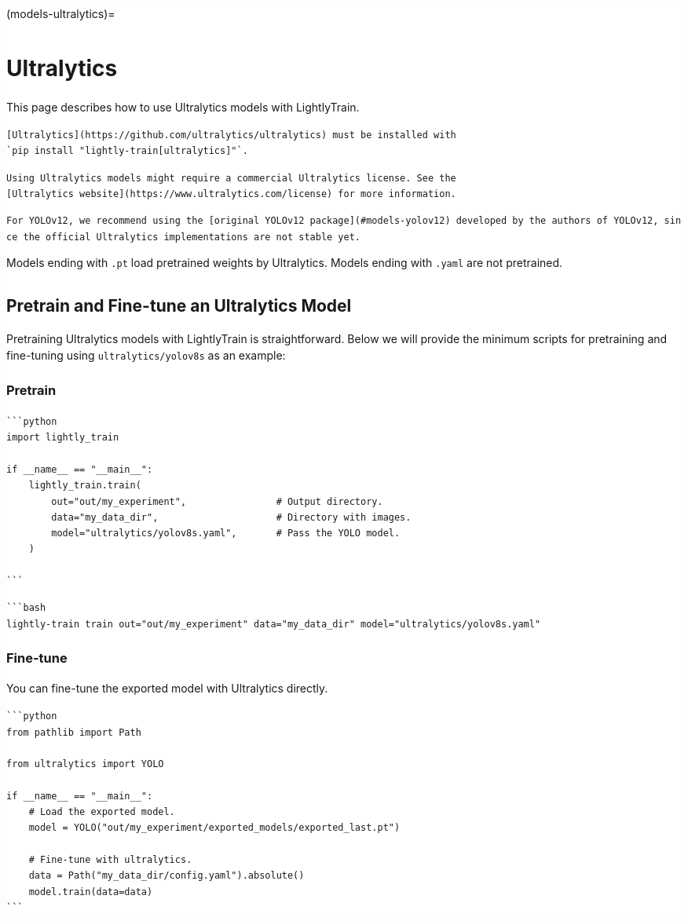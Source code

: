 (models-ultralytics)=

# Ultralytics

This page describes how to use Ultralytics models with LightlyTrain.

```{important}
[Ultralytics](https://github.com/ultralytics/ultralytics) must be installed with
`pip install "lightly-train[ultralytics]"`.
```

```{warning}
Using Ultralytics models might require a commercial Ultralytics license. See the
[Ultralytics website](https://www.ultralytics.com/license) for more information.
```

```{note}
For YOLOv12, we recommend using the [original YOLOv12 package](#models-yolov12) developed by the authors of YOLOv12, since the official Ultralytics implementations are not stable yet.
```

Models ending with `.pt` load pretrained weights by Ultralytics. Models ending with
`.yaml` are not pretrained.

## Pretrain and Fine-tune an Ultralytics Model

Pretraining Ultralytics models with LightlyTrain is straightforward. Below we will provide the minimum scripts for pretraining and fine-tuning using `ultralytics/yolov8s` as an example:

### Pretrain

````{tab} Python
```python
import lightly_train

if __name__ == "__main__":
    lightly_train.train(
        out="out/my_experiment",                # Output directory.
        data="my_data_dir",                     # Directory with images.
        model="ultralytics/yolov8s.yaml",       # Pass the YOLO model.
    )

```
````

````{tab} Command Line
```bash
lightly-train train out="out/my_experiment" data="my_data_dir" model="ultralytics/yolov8s.yaml"
````

### Fine-tune

You can fine-tune the exported model with Ultralytics directly.

````{tab} Python
```python
from pathlib import Path

from ultralytics import YOLO

if __name__ == "__main__":
    # Load the exported model.
    model = YOLO("out/my_experiment/exported_models/exported_last.pt")

    # Fine-tune with ultralytics.
    data = Path("my_data_dir/config.yaml").absolute()
    model.train(data=data)
```
````
